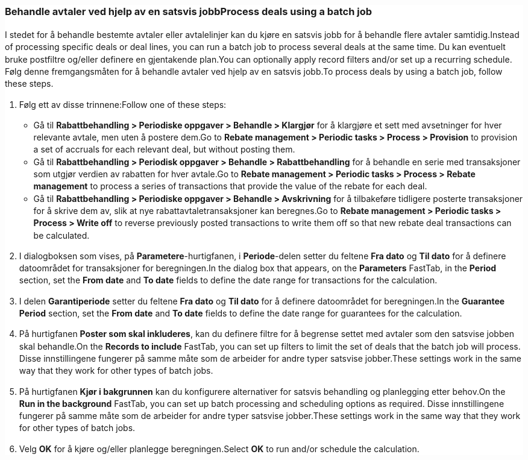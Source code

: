 ### <a name="process-deals-using-a-batch-job"></a><span data-ttu-id="56e33-149">Behandle avtaler ved hjelp av en satsvis jobb</span><span class="sxs-lookup"><span data-stu-id="56e33-149">Process deals using a batch job</span></span>

<span data-ttu-id="56e33-150">I stedet for å behandle bestemte avtaler eller avtalelinjer kan du kjøre en satsvis jobb for å behandle flere avtaler samtidig.</span><span class="sxs-lookup"><span data-stu-id="56e33-150">Instead of processing specific deals or deal lines, you can run a batch job to process several deals at the same time.</span></span> <span data-ttu-id="56e33-151">Du kan eventuelt bruke postfiltre og/eller definere en gjentakende plan.</span><span class="sxs-lookup"><span data-stu-id="56e33-151">You can optionally apply record filters and/or set up a recurring schedule.</span></span> <span data-ttu-id="56e33-152">Følg denne fremgangsmåten for å behandle avtaler ved hjelp av en satsvis jobb.</span><span class="sxs-lookup"><span data-stu-id="56e33-152">To process deals by using a batch job, follow these steps.</span></span>

1. <span data-ttu-id="56e33-153">Følg ett av disse trinnene:</span><span class="sxs-lookup"><span data-stu-id="56e33-153">Follow one of these steps:</span></span>

    - <span data-ttu-id="56e33-154">Gå til **Rabattbehandling \> Periodiske oppgaver \> Behandle \> Klargjør** for å klargjøre et sett med avsetninger for hver relevante avtale, men uten å postere dem.</span><span class="sxs-lookup"><span data-stu-id="56e33-154">Go to **Rebate management \> Periodic tasks \> Process \> Provision** to provision a set of accruals for each relevant deal, but without posting them.</span></span>
    - <span data-ttu-id="56e33-155">Gå til **Rabattbehandling \> Periodisk oppgaver \> Behandle \> Rabattbehandling** for å behandle en serie med transaksjoner som utgjør verdien av rabatten for hver avtale.</span><span class="sxs-lookup"><span data-stu-id="56e33-155">Go to **Rebate management \> Periodic tasks \> Process \> Rebate management** to process a series of transactions that provide the value of the rebate for each deal.</span></span>
    - <span data-ttu-id="56e33-156">Gå til **Rabattbehandling \> Periodiske oppgaver \> Behandle \> Avskrivning** for å tilbakeføre tidligere posterte transaksjoner for å skrive dem av, slik at nye rabattavtaletransaksjoner kan beregnes.</span><span class="sxs-lookup"><span data-stu-id="56e33-156">Go to **Rebate management \> Periodic tasks \> Process \> Write off** to reverse previously posted transactions to write them off so that new rebate deal transactions can be calculated.</span></span>

1. <span data-ttu-id="56e33-157">I dialogboksen som vises, på **Parametere**-hurtigfanen, i **Periode**-delen setter du feltene **Fra dato** og **Til dato** for å definere datoområdet for transaksjoner for beregningen.</span><span class="sxs-lookup"><span data-stu-id="56e33-157">In the dialog box that appears, on the **Parameters** FastTab, in the **Period** section, set the **From date** and **To date** fields to define the date range for transactions for the calculation.</span></span>
1. <span data-ttu-id="56e33-158">I delen **Garantiperiode** setter du feltene **Fra dato** og **Til dato** for å definere datoområdet for beregningen.</span><span class="sxs-lookup"><span data-stu-id="56e33-158">In the **Guarantee Period** section, set the **From date** and **To date** fields to define the date range for guarantees for the calculation.</span></span>
1. <span data-ttu-id="56e33-159">På hurtigfanen **Poster som skal inkluderes**, kan du definere filtre for å begrense settet med avtaler som den satsvise jobben skal behandle.</span><span class="sxs-lookup"><span data-stu-id="56e33-159">On the **Records to include** FastTab, you can set up filters to limit the set of deals that the batch job will process.</span></span> <span data-ttu-id="56e33-160">Disse innstillingene fungerer på samme måte som de arbeider for andre typer satsvise jobber.</span><span class="sxs-lookup"><span data-stu-id="56e33-160">These settings work in the same way that they work for other types of batch jobs.</span></span>
1. <span data-ttu-id="56e33-161">På hurtigfanen **Kjør i bakgrunnen** kan du konfigurere alternativer for satsvis behandling og planlegging etter behov.</span><span class="sxs-lookup"><span data-stu-id="56e33-161">On the **Run in the background** FastTab, you can set up batch processing and scheduling options as required.</span></span> <span data-ttu-id="56e33-162">Disse innstillingene fungerer på samme måte som de arbeider for andre typer satsvise jobber.</span><span class="sxs-lookup"><span data-stu-id="56e33-162">These settings work in the same way that they work for other types of batch jobs.</span></span>
1. <span data-ttu-id="56e33-163">Velg **OK** for å kjøre og/eller planlegge beregningen.</span><span class="sxs-lookup"><span data-stu-id="56e33-163">Select **OK** to run and/or schedule the calculation.</span></span>
